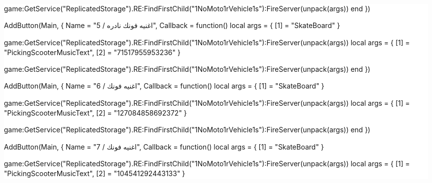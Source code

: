 game:GetService("ReplicatedStorage").RE:FindFirstChild("1NoMoto1rVehicle1s"):FireServer(unpack(args))
  end
})

AddButton(Main, {
  Name = "اغنيه فونك نادره / 5",
  Callback = function()
     local args = {
    [1] = "SkateBoard"
}
 
game:GetService("ReplicatedStorage").RE:FindFirstChild("1NoMoto1rVehicle1s"):FireServer(unpack(args))
local args = {
    [1] = "PickingScooterMusicText",
    [2] = "71517955953236"
}
 
game:GetService("ReplicatedStorage").RE:FindFirstChild("1NoMoto1rVehicle1s"):FireServer(unpack(args))
  end
})

AddButton(Main, {
  Name = "اغنيه فونك / 6",
  Callback = function()
     local args = {
    [1] = "SkateBoard"
}
 
game:GetService("ReplicatedStorage").RE:FindFirstChild("1NoMoto1rVehicle1s"):FireServer(unpack(args))
local args = {
    [1] = "PickingScooterMusicText",
    [2] = "127084858692372"
}
 
game:GetService("ReplicatedStorage").RE:FindFirstChild("1NoMoto1rVehicle1s"):FireServer(unpack(args))
  end
})

AddButton(Main, {
  Name = "اغنيه فونك / 7",
  Callback = function()
     local args = {
    [1] = "SkateBoard"
}
 
game:GetService("ReplicatedStorage").RE:FindFirstChild("1NoMoto1rVehicle1s"):FireServer(unpack(args))
local args = {
    [1] = "PickingScooterMusicText",
    [2] = "104541292443133"
}
 